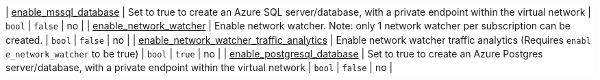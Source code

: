 | <a name="input_enable_mssql_database"></a> [enable\_mssql\_database](#input\_enable\_mssql\_database)                                                                                          | Set to true to create an Azure SQL server/database, with a private endpoint within the virtual network                                                                                                                                  | `bool`                                                                                                                                                                                                                                                                                                                                                                                                                                                                                                                                                                                                                                                                                                                                                                                                               | `false`                                                           |    no    |
| <a name="input_enable_network_watcher"></a> [enable\_network\_watcher](#input\_enable\_network\_watcher)                                                                                       | Enable network watcher. Note: only 1 network watcher per subscription can be created.                                                                                                                                                   | `bool`                                                                                                                                                                                                                                                                                                                                                                                                                                                                                                                                                                                                                                                                                                                                                                                                               | `false`                                                           |    no    |
| <a name="input_enable_network_watcher_traffic_analytics"></a> [enable\_network\_watcher\_traffic\_analytics](#input\_enable\_network\_watcher\_traffic\_analytics)                             | Enable network watcher traffic analytics (Requires `enable_network_watcher` to be true)                                                                                                                                                 | `bool`                                                                                                                                                                                                                                                                                                                                                                                                                                                                                                                                                                                                                                                                                                                                                                                                               | `true`                                                            |    no    |
| <a name="input_enable_postgresql_database"></a> [enable\_postgresql\_database](#input\_enable\_postgresql\_database)                                                                           | Set to true to create an Azure Postgres server/database, with a private endpoint within the virtual network                                                                                                                             | `bool`                                                                                                                                                                                                                                                                                                                                                                                                                                                                                                                                                                                                                                                                                                                                                                                                               | `false`                                                           |    no    |